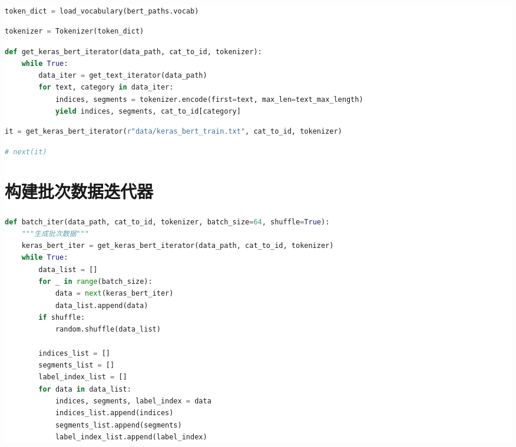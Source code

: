 


```python
token_dict = load_vocabulary(bert_paths.vocab)
```


```python
tokenizer = Tokenizer(token_dict)
```


```python
def get_keras_bert_iterator(data_path, cat_to_id, tokenizer):
    while True:
        data_iter = get_text_iterator(data_path)
        for text, category in data_iter:
            indices, segments = tokenizer.encode(first=text, max_len=text_max_length)
            yield indices, segments, cat_to_id[category]
```


```python
it = get_keras_bert_iterator(r"data/keras_bert_train.txt", cat_to_id, tokenizer)
```


```python
# next(it)
```


```python

```


```python

```


```python

```


```python

```

# 构建批次数据迭代器


```python
def batch_iter(data_path, cat_to_id, tokenizer, batch_size=64, shuffle=True):
    """生成批次数据"""
    keras_bert_iter = get_keras_bert_iterator(data_path, cat_to_id, tokenizer)
    while True:
        data_list = []
        for _ in range(batch_size):
            data = next(keras_bert_iter)
            data_list.append(data)
        if shuffle:
            random.shuffle(data_list)
        
        indices_list = []
        segments_list = []
        label_index_list = []
        for data in data_list:
            indices, segments, label_index = data
            indices_list.append(indices)
            segments_list.append(segments)
            label_index_list.append(label_index)

```